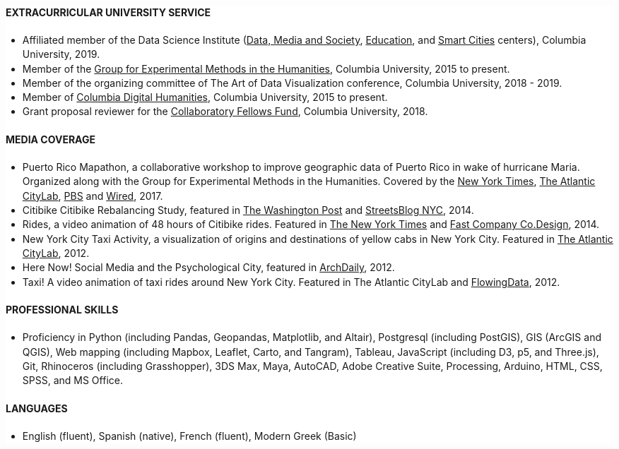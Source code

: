 #### EXTRACURRICULAR UNIVERSITY SERVICE

* Affiliated member of the Data Science Institute ([Data, Media and Society](https://datascience.columbia.edu/new-media), [Education](https://datascience.columbia.edu/education), and [Smart Cities](https://datascience.columbia.edu/smart-cities) centers), Columbia University, 2019.
* Member of the [Group for Experimental Methods in the Humanities](http://xpmethod.plaintext.in/), Columbia University, 2015 to present.
* Member of the organizing committee of The Art of Data Visualization conference, Columbia University, 2018 - 2019.
* Member of [Columbia Digital Humanities](https://digitalhumanities.columbia.edu/), Columbia University, 2015 to present.
* Grant proposal reviewer for the [Collaboratory Fellows Fund](https://entrepreneurship.columbia.edu/collaboratory/), Columbia University, 2018.

#### MEDIA COVERAGE

* Puerto Rico Mapathon, a collaborative workshop to improve geographic data of Puerto Rico in wake of hurricane Maria. Organized along with the Group for Experimental Methods in the Humanities. Covered by the [New York Times](https://www.nytimes.com/2017/10/02/nyregion/maps-puerto-rico-hurricane-maria.html), [The Atlantic CityLab](https://www.citylab.com/environment/2017/10/how-open-source-mapping-helps-hurricane-recovery/542565/), [PBS](https://www.pbs.org/newshour/nation/volunteers-helping-puerto-rico-home-map-anyone-can-edit) and [Wired](https://www.wired.com/story/the-crowdsourced-maps-guiding-puerto-ricos-recovery/), 2017.
* Citibike Citibike Rebalancing Study, featured in [The Washington Post](https://www.washingtonpost.com/news/wonk/wp/2014/06/25/the-ultimate-riddle-of-supply-and-demand-bikeshare/) and [StreetsBlog NYC](https://nyc.streetsblog.org/2014/06/30/the-science-and-maps-behind-finding-available-citi-bikes-and-docks/), 2014.
* Rides, a video animation of 48 hours of Citibike rides. Featured in [The New York Times](https://cityroom.blogs.nytimes.com/2014/03/31/by-plotting-journeys-providing-a-glimpse-at-citi-bike-ridership/) and [Fast Company Co.Design](https://www.fastcompany.com/3028485/what-a-day-in-the-life-of-citi-bike-looks-like), 2014.
* New York City Taxi Activity, a visualization of origins and destinations of yellow cabs in New York City. Featured in [The Atlantic CityLab](https://www.citylab.com/transportation/2012/02/taxis-part-transit-system/1133/), 2012.
* Here Now! Social Media and the Psychological City, featured in [ArchDaily](https://www.archdaily.com/222024/here-now-spatial-information-design-lab-columbia-university), 2012.
* Taxi! A video animation of taxi rides around New York City. Featured in The Atlantic CityLab and [FlowingData](https://flowingdata.com/2012/02/08/taxi-migration-in-manhattan/), 2012.

#### PROFESSIONAL SKILLS

* Proficiency in Python (including Pandas, Geopandas, Matplotlib, and Altair), Postgresql (including PostGIS), GIS (ArcGIS and QGIS), Web mapping (including Mapbox, Leaflet, Carto, and Tangram), Tableau, JavaScript (including D3, p5, and Three.js), Git, Rhinoceros (including Grasshopper), 3DS Max, Maya, AutoCAD, Adobe Creative Suite, Processing, Arduino, HTML, CSS, SPSS, and MS Office.

#### LANGUAGES

* English (fluent), Spanish (native), French (fluent), Modern Greek (Basic)
